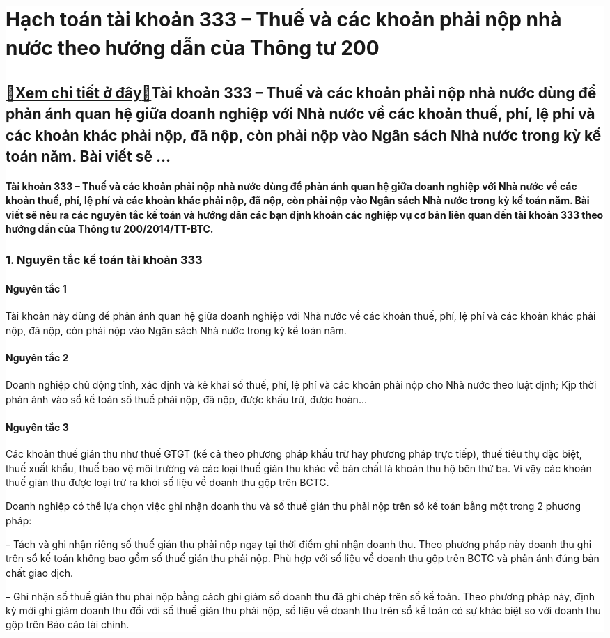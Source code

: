 Hạch toán tài khoản 333 – Thuế và các khoản phải nộp nhà nước theo hướng dẫn của Thông tư 200
=============================================================================================

[:gift:Xem chi tiết ở đây:gift:](https://hddtvn.com/hach-toan-tai-khoan-333-thue-va-cac-khoan-phai-nop-nha-nuoc-theo-huong-dan-cua-thong-tu-200/)Tài khoản 333 – Thuế và các khoản phải nộp nhà nước dùng để phản ánh quan hệ giữa doanh nghiệp với Nhà nước về các khoản thuế, phí, lệ phí và các khoản khác phải nộp, đã nộp, còn phải nộp vào Ngân sách Nhà nước trong kỳ kế toán năm. Bài viết sẽ …
------------------------------------------------------------------------------------------------------------------------------------------------------------------------------------------------------------------------------------------------------

**Tài khoản 333 – Thuế và các khoản phải nộp nhà nước dùng để phản ánh quan hệ giữa doanh nghiệp với Nhà nước về các khoản thuế, phí, lệ phí và các khoản khác phải nộp, đã nộp, còn phải nộp vào Ngân sách Nhà nước trong kỳ kế toán năm. Bài viết sẽ nêu ra các nguyên tắc kế toán và hướng dẫn các bạn định khoản các nghiệp vụ cơ bản liên quan đến tài khoản 333 theo hướng dẫn của Thông tư 200/2014/TT-BTC.**


### 


### 1. Nguyên tắc kế toán tài khoản 333


#### Nguyên tắc 1


Tài khoản này dùng để phản ánh quan hệ giữa doanh nghiệp với Nhà nước về các khoản thuế, phí, lệ phí và các khoản khác phải nộp, đã nộp, còn phải nộp vào Ngân sách Nhà nước trong kỳ kế toán năm.


#### Nguyên tắc 2


Doanh nghiệp chủ động tính, xác định và kê khai số thuế, phí, lệ phí và các khoản phải nộp cho Nhà nước theo luật định; Kịp thời phản ánh vào sổ kế toán số thuế phải nộp, đã nộp, được khấu trừ, được hoàn…


#### Nguyên tắc 3


Các khoản thuế gián thu như thuế GTGT (kể cả theo phương pháp khấu trừ hay phương pháp trực tiếp), thuế tiêu thụ đặc biệt, thuế xuất khẩu, thuế bảo vệ môi trường và các loại thuế gián thu khác về bản chất là khoản thu hộ bên thứ ba. Vì vậy các khoản thuế gián thu được loại trừ ra khỏi số liệu về doanh thu gộp trên BCTC.


Doanh nghiệp có thể lựa chọn việc ghi nhận doanh thu và số thuế gián thu phải nộp trên sổ kế toán bằng một trong 2 phương pháp:


– Tách và ghi nhận riêng số thuế gián thu phải nộp ngay tại thời điểm ghi nhận doanh thu. Theo phương pháp này doanh thu ghi trên sổ kế toán không bao gồm số thuế gián thu phải nộp. Phù hợp với số liệu về doanh thu gộp trên BCTC và phản ánh đúng bản chất giao dịch.


– Ghi nhận số thuế gián thu phải nộp bằng cách ghi giảm số doanh thu đã ghi chép trên sổ kế toán. Theo phương pháp này, định kỳ mới ghi giảm doanh thu đối với số thuế gián thu phải nộp, số liệu về doanh thu trên sổ kế toán có sự khác biệt so với doanh thu gộp trên Báo cáo tài chính.
